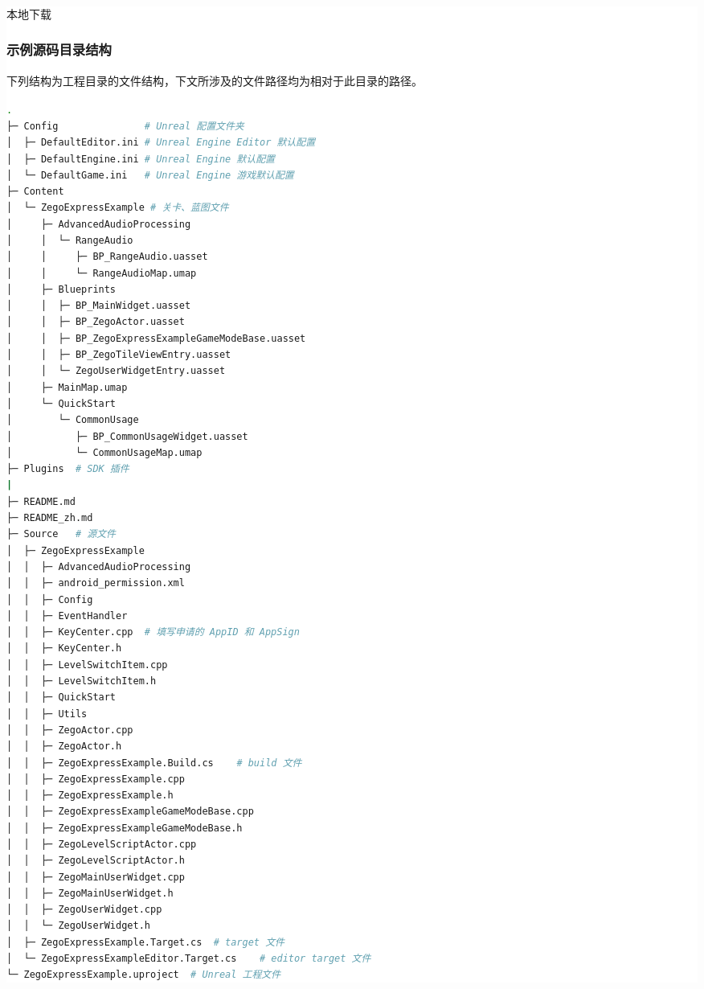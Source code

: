 <Card title="示例源码" href="https://artifact-demo.zego.im/express/example/video/unreal_engine/ZegoExpressDemo_unreal_engine.zip">
本地下载
</Card>

### 示例源码目录结构

下列结构为工程目录的文件结构，下文所涉及的文件路径均为相对于此目录的路径。

```bash
.
├─ Config               # Unreal 配置文件夹
│  ├─ DefaultEditor.ini # Unreal Engine Editor 默认配置
│  ├─ DefaultEngine.ini # Unreal Engine 默认配置
│  └─ DefaultGame.ini   # Unreal Engine 游戏默认配置
├─ Content
│  └─ ZegoExpressExample # 关卡、蓝图文件
│     ├─ AdvancedAudioProcessing
│     │  └─ RangeAudio
│     │     ├─ BP_RangeAudio.uasset
│     │     └─ RangeAudioMap.umap
│     ├─ Blueprints
│     │  ├─ BP_MainWidget.uasset
│     │  ├─ BP_ZegoActor.uasset
│     │  ├─ BP_ZegoExpressExampleGameModeBase.uasset
│     │  ├─ BP_ZegoTileViewEntry.uasset
│     │  └─ ZegoUserWidgetEntry.uasset
│     ├─ MainMap.umap
│     └─ QuickStart
│        └─ CommonUsage
│           ├─ BP_CommonUsageWidget.uasset
│           └─ CommonUsageMap.umap
├─ Plugins  # SDK 插件
|
├─ README.md
├─ README_zh.md
├─ Source   # 源文件
│  ├─ ZegoExpressExample
│  │  ├─ AdvancedAudioProcessing
│  │  ├─ android_permission.xml
│  │  ├─ Config
│  │  ├─ EventHandler
│  │  ├─ KeyCenter.cpp  # 填写申请的 AppID 和 AppSign
│  │  ├─ KeyCenter.h
│  │  ├─ LevelSwitchItem.cpp
│  │  ├─ LevelSwitchItem.h
│  │  ├─ QuickStart
│  │  ├─ Utils
│  │  ├─ ZegoActor.cpp
│  │  ├─ ZegoActor.h
│  │  ├─ ZegoExpressExample.Build.cs    # build 文件
│  │  ├─ ZegoExpressExample.cpp
│  │  ├─ ZegoExpressExample.h
│  │  ├─ ZegoExpressExampleGameModeBase.cpp
│  │  ├─ ZegoExpressExampleGameModeBase.h
│  │  ├─ ZegoLevelScriptActor.cpp
│  │  ├─ ZegoLevelScriptActor.h
│  │  ├─ ZegoMainUserWidget.cpp
│  │  ├─ ZegoMainUserWidget.h
│  │  ├─ ZegoUserWidget.cpp
│  │  └─ ZegoUserWidget.h
│  ├─ ZegoExpressExample.Target.cs  # target 文件
│  └─ ZegoExpressExampleEditor.Target.cs    # editor target 文件
└─ ZegoExpressExample.uproject  # Unreal 工程文件
```